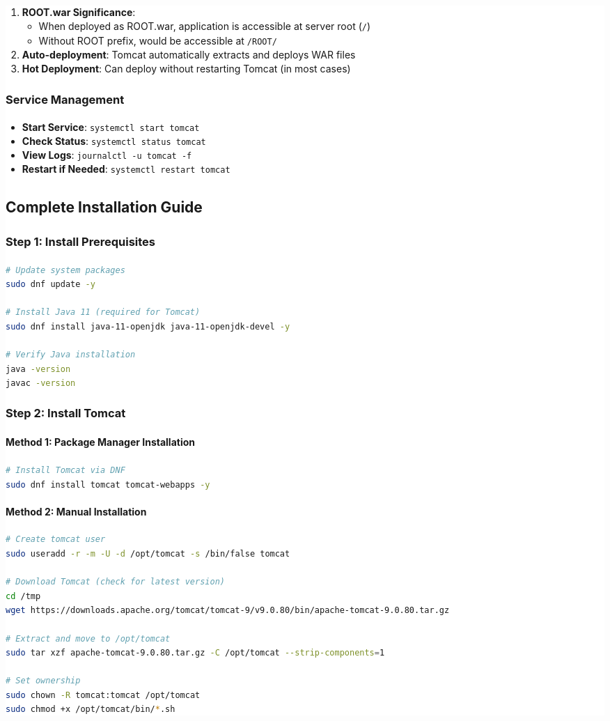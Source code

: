 1. **ROOT.war Significance**: 
   - When deployed as ROOT.war, application is accessible at server root (`/`)
   - Without ROOT prefix, would be accessible at `/ROOT/`
2. **Auto-deployment**: Tomcat automatically extracts and deploys WAR files
3. **Hot Deployment**: Can deploy without restarting Tomcat (in most cases)

### Service Management

- **Start Service**: `systemctl start tomcat`
- **Check Status**: `systemctl status tomcat`
- **View Logs**: `journalctl -u tomcat -f`
- **Restart if Needed**: `systemctl restart tomcat`

## Complete Installation Guide

### Step 1: Install Prerequisites

```bash
# Update system packages
sudo dnf update -y

# Install Java 11 (required for Tomcat)
sudo dnf install java-11-openjdk java-11-openjdk-devel -y

# Verify Java installation
java -version
javac -version
```

### Step 2: Install Tomcat

#### Method 1: Package Manager Installation

```bash
# Install Tomcat via DNF
sudo dnf install tomcat tomcat-webapps -y
```

#### Method 2: Manual Installation

```bash
# Create tomcat user
sudo useradd -r -m -U -d /opt/tomcat -s /bin/false tomcat

# Download Tomcat (check for latest version)
cd /tmp
wget https://downloads.apache.org/tomcat/tomcat-9/v9.0.80/bin/apache-tomcat-9.0.80.tar.gz

# Extract and move to /opt/tomcat
sudo tar xzf apache-tomcat-9.0.80.tar.gz -C /opt/tomcat --strip-components=1

# Set ownership
sudo chown -R tomcat:tomcat /opt/tomcat
sudo chmod +x /opt/tomcat/bin/*.sh
```
